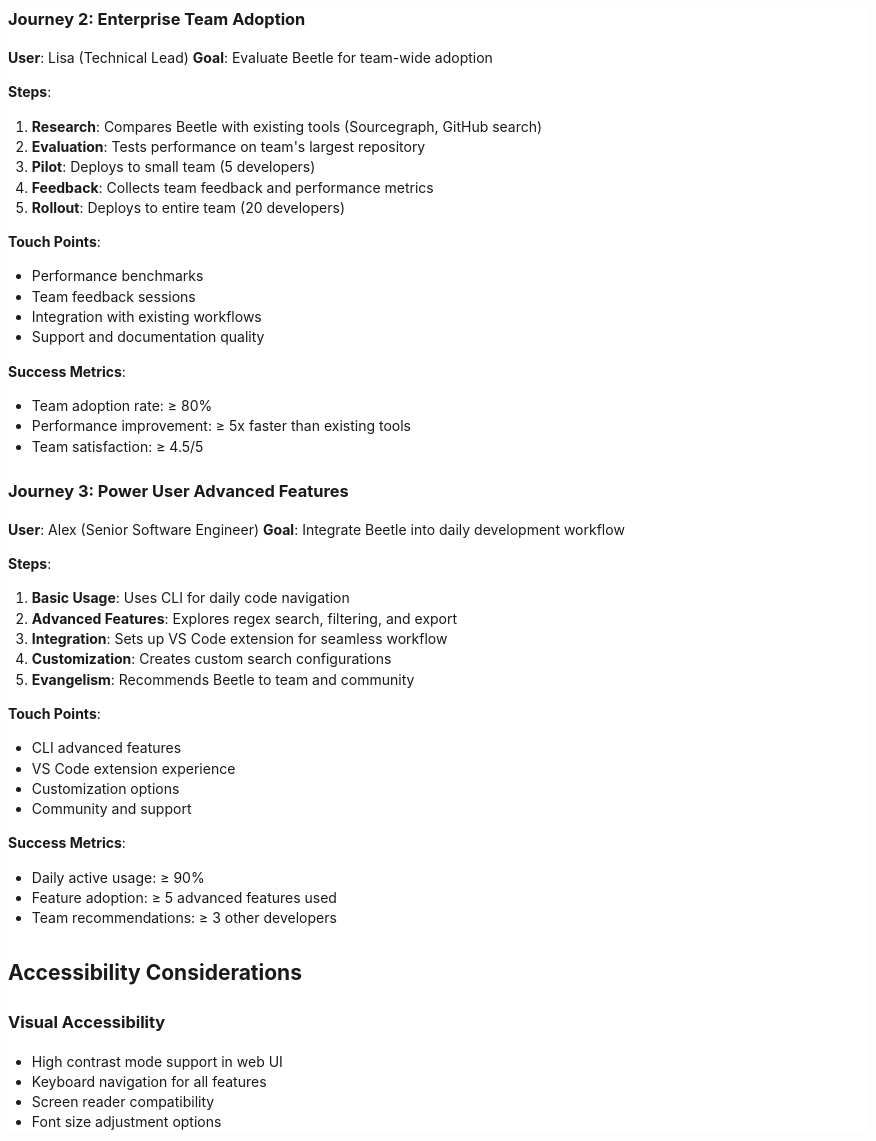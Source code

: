 ### Journey 2: Enterprise Team Adoption

**User**: Lisa (Technical Lead)
**Goal**: Evaluate Beetle for team-wide adoption

**Steps**:
1. **Research**: Compares Beetle with existing tools (Sourcegraph, GitHub search)
2. **Evaluation**: Tests performance on team's largest repository
3. **Pilot**: Deploys to small team (5 developers)
4. **Feedback**: Collects team feedback and performance metrics
5. **Rollout**: Deploys to entire team (20 developers)

**Touch Points**:
- Performance benchmarks
- Team feedback sessions
- Integration with existing workflows
- Support and documentation quality

**Success Metrics**:
- Team adoption rate: ≥ 80%
- Performance improvement: ≥ 5x faster than existing tools
- Team satisfaction: ≥ 4.5/5

### Journey 3: Power User Advanced Features

**User**: Alex (Senior Software Engineer)
**Goal**: Integrate Beetle into daily development workflow

**Steps**:
1. **Basic Usage**: Uses CLI for daily code navigation
2. **Advanced Features**: Explores regex search, filtering, and export
3. **Integration**: Sets up VS Code extension for seamless workflow
4. **Customization**: Creates custom search configurations
5. **Evangelism**: Recommends Beetle to team and community

**Touch Points**:
- CLI advanced features
- VS Code extension experience
- Customization options
- Community and support

**Success Metrics**:
- Daily active usage: ≥ 90%
- Feature adoption: ≥ 5 advanced features used
- Team recommendations: ≥ 3 other developers

## Accessibility Considerations

### Visual Accessibility
- High contrast mode support in web UI
- Keyboard navigation for all features
- Screen reader compatibility
- Font size adjustment options
